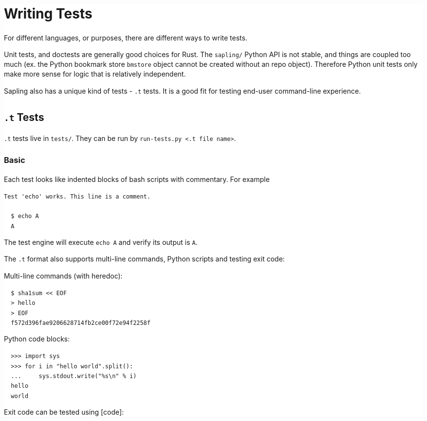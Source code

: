 Writing Tests
=============

For different languages, or purposes, there are different ways to write tests.

Unit tests, and doctests are generally good choices for Rust. The
``sapling/`` Python API is not stable, and things are coupled too much
(ex. the Python bookmark store ``bmstore`` object cannot be created without an
repo object). Therefore Python unit tests only make more sense for logic
that is relatively independent.

Sapling also has a unique kind of tests - ``.t`` tests. It is a good fit for
testing end-user command-line experience.


``.t`` Tests
------------

``.t`` tests live in ``tests/``. They can be run by
``run-tests.py <.t file name>``.

### Basic

Each test looks like indented blocks of bash scripts with commentary.
For example

```
Test 'echo' works. This line is a comment.

  $ echo A
  A
```

The test engine will execute ``echo A`` and verify its output is ``A``.

The ``.t`` format also supports multi-line commands, Python scripts and
testing exit code:

Multi-line commands (with heredoc):

```
  $ sha1sum << EOF
  > hello
  > EOF
  f572d396fae9206628714fb2ce00f72e94f2258f
```

Python code blocks:

```
  >>> import sys
  >>> for i in "hello world".split():
  ...     sys.stdout.write("%s\n" % i)
  hello
  world
```

Exit code can be tested using [code]:
